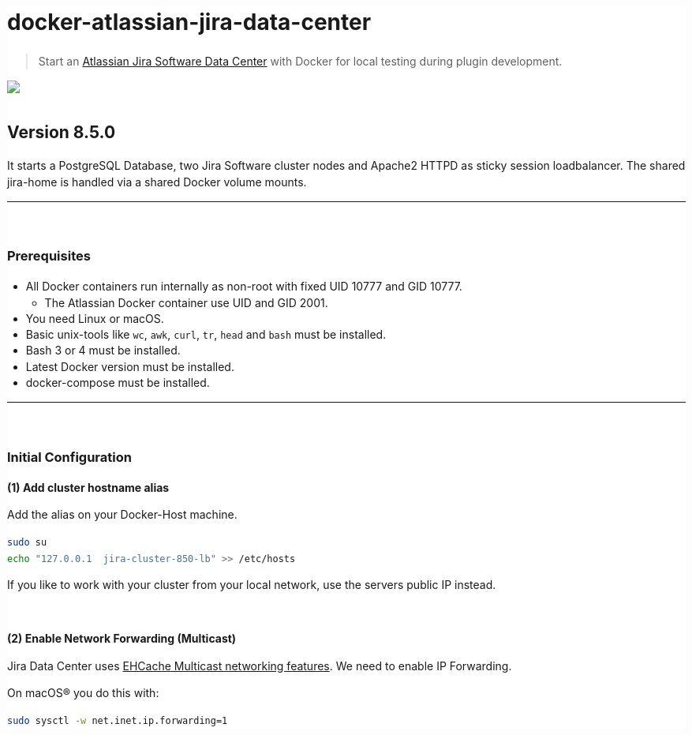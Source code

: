# docker-atlassian-jira-data-center

> Start an [Atlassian Jira Software Data Center](https://de.atlassian.com/enterprise/data-center) with Docker for local testing during plugin development.

[![](https://codeclou.github.io/docker-atlassian-jira-data-center/img/github-product-logo-docker-atlassian-jira.png)](https://github.com/codeclou/docker-atlassian-jira-data-center)

## Version 8.5.0

It starts a PostgreSQL Database, two Jira Software cluster nodes and Apache2 HTTPD as sticky session loadbalancer. The shared jira-home is handled via a shared Docker volume mounts.

---

&nbsp;

### Prerequisites

- All Docker containers run internally as non-root with fixed UID 10777 and GID 10777.
  - The Atlassian Docker container use UID and GID 2001.
- You need Linux or macOS.
- Basic unix-tools like `wc`, `awk`, `curl`, `tr`, `head` and `bash` must be installed.
- Bash 3 or 4 must be installed.
- Latest Docker version must be installed.
- docker-compose must be installed.

---

&nbsp;

### Initial Configuration

**(1) Add cluster hostname alias**

Add the alias on your Docker-Host machine.

```bash
sudo su
echo "127.0.0.1  jira-cluster-850-lb" >> /etc/hosts
```

If you like to work with your cluster from your local network, use the servers public IP instead.

&nbsp;

**(2) Enable Network Forwarding (Multicast)**

Jira Data Center uses [EHCache Multicast networking features](http://www.ehcache.org/documentation/2.8/replication/rmi-replicated-caching.html). We need to enable IP Forwarding.

On macOS® you do this with:

```bash
sudo sysctl -w net.inet.ip.forwarding=1
```
